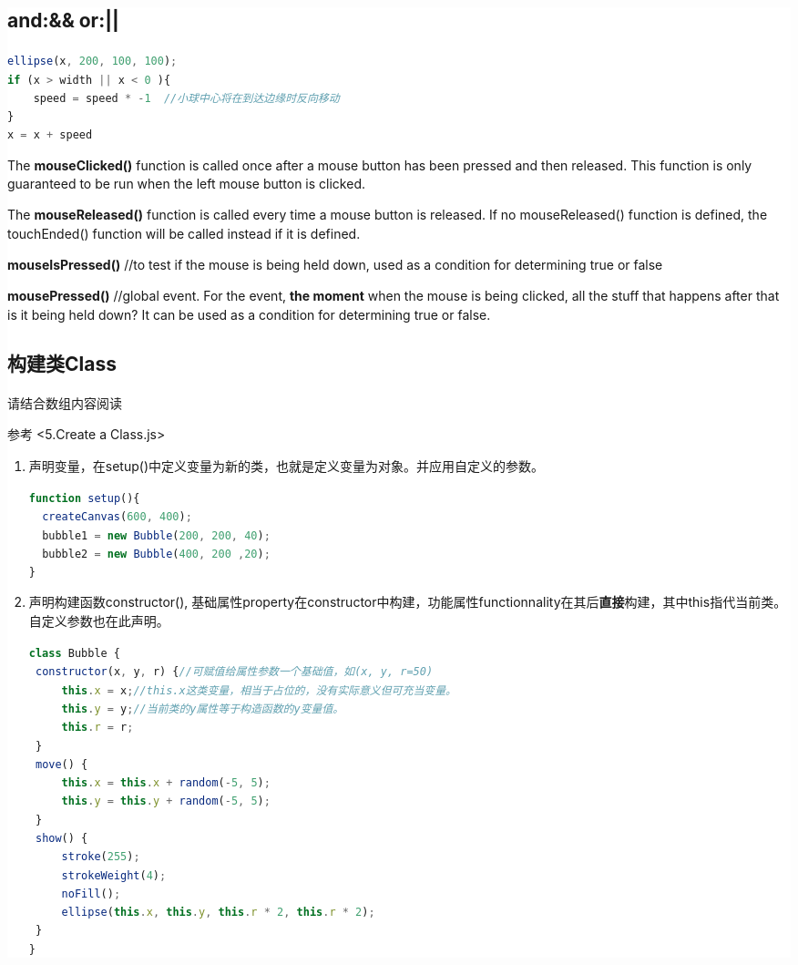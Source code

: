 






## and:&& or:||

```js
ellipse(x, 200, 100, 100);
if (x > width || x < 0 ){
    speed = speed * -1  //小球中心将在到达边缘时反向移动
}
x = x + speed 
```

The **mouseClicked()** function is called once after a mouse button has been pressed and then released. This function is only guaranteed to be run when the left mouse button is clicked.

The **mouseReleased()** function is called every time a mouse button is released. If no mouseReleased() function is defined, the touchEnded() function will be called instead if it is defined.

**mouseIsPressed()** //to test if the mouse is being held down, used as a condition for determining true or false

**mousePressed()**   //global event. For the event, **the moment** when the mouse is being clicked, all the stuff that happens after that is it being held down? It can be used as a condition for determining true or false.

## 构建类Class

请结合数组内容阅读

参考 <5.Create a Class.js>

1. 声明变量，在setup()中定义变量为新的类，也就是定义变量为对象。并应用自定义的参数。

   ```js
   function setup(){
     createCanvas(600, 400);
     bubble1 = new Bubble(200, 200, 40);
     bubble2 = new Bubble(400, 200 ,20);
   }
   ```

2. 声明构建函数constructor(), 基础属性property在constructor中构建，功能属性functionnality在其后**直接**构建，其中this指代当前类。自定义参数也在此声明。

   ```js
   class Bubble {
    constructor(x, y, r) {//可赋值给属性参数一个基础值，如(x, y, r=50)
        this.x = x;//this.x这类变量，相当于占位的，没有实际意义但可充当变量。
        this.y = y;//当前类的y属性等于构造函数的y变量值。
        this.r = r;
    }
    move() {
        this.x = this.x + random(-5, 5);
        this.y = this.y + random(-5, 5);
    }
    show() {
        stroke(255);
        strokeWeight(4);
        noFill();
        ellipse(this.x, this.y, this.r * 2, this.r * 2);
    }
   }
   ```
